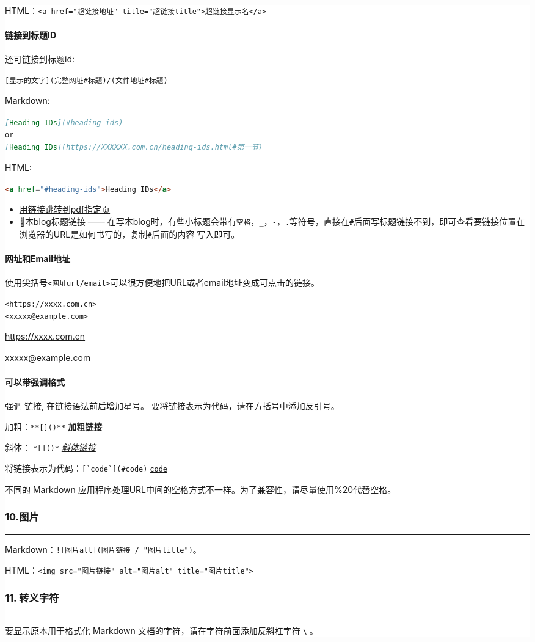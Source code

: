 HTML：`<a href="超链接地址" title="超链接title">超链接显示名</a>`

#### 链接到标题ID
还可链接到标题id:

`[显示的文字](完整网址#标题)/(文件地址#标题)`

Markdown:
```markdown
[Heading IDs](#heading-ids)
or
[Heading IDs](https://XXXXXX.com.cn/heading-ids.html#第一节)

```

HTML:
```html
<a href="#heading-ids">Heading IDs</a>

```
- [用链接跳转到pdf指定页](./FAQ.md#obsidian中pdf跳转到指定页)
- 🔗本blog标题链接 —— 在写本blog时，有些小标题会带有`空格`，`_`，`-`，`.`等符号，直接在`#`后面写标题链接不到，即可查看要链接位置在浏览器的URL是如何书写的，复制`#`后面的内容 写入即可。




#### 网址和Email地址
使用尖括号`<网址url/email>`可以很方便地把URL或者email地址变成可点击的链接。
```
<https://xxxx.com.cn>
<xxxxx@example.com>

```
<https://xxxx.com.cn>

<xxxxx@example.com>

#### 可以带强调格式
强调 链接, 在链接语法前后增加星号。 要将链接表示为代码，请在方括号中添加反引号。

加粗：`**[]()**` **[加粗链接](#)**

斜体： `*[]()*`  *[斜体链接](#)*

将链接表示为代码：`` [`code`](#code) ``    [`code`](#)



不同的 Markdown 应用程序处理URL中间的空格方式不一样。为了兼容性，请尽量使用%20代替空格。

### 10.图片
---
Markdown：`![图片alt](图片链接 / "图片title")`。

HTML：`<img src="图片链接" alt="图片alt" title="图片title">`

### 11. 转义字符
---
要显示原本用于格式化 Markdown 文档的字符，请在字符前面添加反斜杠字符 `\` 。

